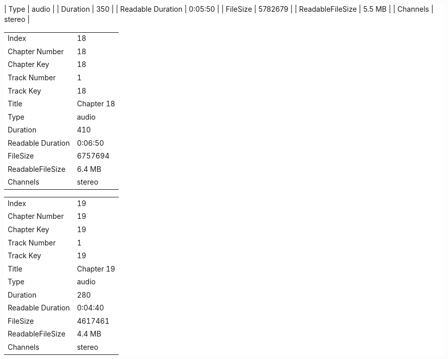 | Type | audio |
| Duration | 350 |
| Readable Duration | 0:05:50 |
| FileSize | 5782679 |
| ReadableFileSize | 5.5 MB |
| Channels | stereo |

|  |  |
| - | - |
| Index | 18 |
| Chapter Number | 18 |
| Chapter Key | 18 |
| Track Number | 1 |
| Track Key | 18 |
| Title | Chapter 18 |
| Type | audio |
| Duration | 410 |
| Readable Duration | 0:06:50 |
| FileSize | 6757694 |
| ReadableFileSize | 6.4 MB |
| Channels | stereo |

|  |  |
| - | - |
| Index | 19 |
| Chapter Number | 19 |
| Chapter Key | 19 |
| Track Number | 1 |
| Track Key | 19 |
| Title | Chapter 19 |
| Type | audio |
| Duration | 280 |
| Readable Duration | 0:04:40 |
| FileSize | 4617461 |
| ReadableFileSize | 4.4 MB |
| Channels | stereo |
